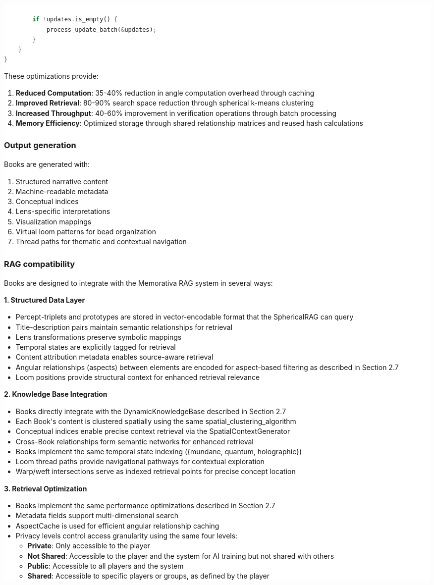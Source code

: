 ```rust
        
        if !updates.is_empty() {
            process_update_batch(&updates);
        }
    }
}
```

These optimizations provide:

1. **Reduced Computation**: 35-40% reduction in angle computation overhead through caching
2. **Improved Retrieval**: 80-90% search space reduction through spherical k-means clustering
3. **Increased Throughput**: 40-60% improvement in verification operations through batch processing
4. **Memory Efficiency**: Optimized storage through shared relationship matrices and reused hash calculations

### Output generation
Books are generated with:
1. Structured narrative content
2. Machine-readable metadata
3. Conceptual indices
4. Lens-specific interpretations
5. Visualization mappings
6. Virtual loom patterns for bead organization
7. Thread paths for thematic and contextual navigation

### RAG compatibility
Books are designed to integrate with the Memorativa RAG system in several ways:

**1. Structured Data Layer**
- Percept-triplets and prototypes are stored in vector-encodable format that the SphericalRAG can query
- Title-description pairs maintain semantic relationships for retrieval
- Lens transformations preserve symbolic mappings
- Temporal states are explicitly tagged for retrieval
- Content attribution metadata enables source-aware retrieval
- Angular relationships (aspects) between elements are encoded for aspect-based filtering as described in Section 2.7
- Loom positions provide structural context for enhanced retrieval relevance

**2. Knowledge Base Integration**
- Books directly integrate with the DynamicKnowledgeBase described in Section 2.7
- Each Book's content is clustered spatially using the same spatial_clustering_algorithm
- Conceptual indices enable precise context retrieval via the SpatialContextGenerator
- Cross-Book relationships form semantic networks for enhanced retrieval
- Books implement the same temporal state indexing ({mundane, quantum, holographic})
- Loom thread paths provide navigational pathways for contextual exploration
- Warp/weft intersections serve as indexed retrieval points for precise concept location

**3. Retrieval Optimization**
- Books implement the same performance optimizations described in Section 2.7
- Metadata fields support multi-dimensional search
- AspectCache is used for efficient angular relationship caching
- Privacy levels control access granularity using the same four levels:
  - **Private**: Only accessible to the player
  - **Not Shared**: Accessible to the player and the system for AI training but not shared with others
  - **Public**: Accessible to all players and the system
  - **Shared**: Accessible to specific players or groups, as defined by the player
